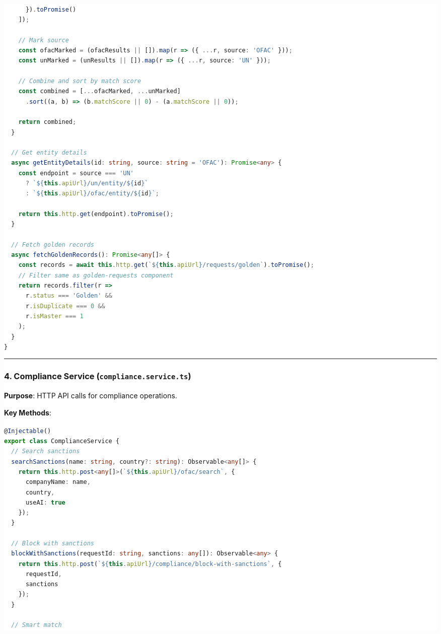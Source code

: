 ```typescript
      }).toPromise()
    ]);
    
    // Mark source
    const ofacMarked = (ofacResults || []).map(r => ({ ...r, source: 'OFAC' }));
    const unMarked = (unResults || []).map(r => ({ ...r, source: 'UN' }));
    
    // Combine and sort by match score
    const combined = [...ofacMarked, ...unMarked]
      .sort((a, b) => (b.matchScore || 0) - (a.matchScore || 0));
    
    return combined;
  }
  
  // Get entity details
  async getEntityDetails(id: string, source: string = 'OFAC'): Promise<any> {
    const endpoint = source === 'UN' 
      ? `${this.apiUrl}/un/entity/${id}`
      : `${this.apiUrl}/ofac/entity/${id}`;
    
    return this.http.get(endpoint).toPromise();
  }
  
  // Fetch golden records
  async fetchGoldenRecords(): Promise<any[]> {
    const records = await this.http.get(`${this.apiUrl}/requests/golden`).toPromise();
    // Filter same as golden-requests component
    return records.filter(r => 
      r.status === 'Golden' && 
      r.isDuplicate === 0 && 
      r.isMaster === 1
    );
  }
}
```

---

### **4. Compliance Service** (`compliance.service.ts`)

**Purpose**: HTTP API calls for compliance operations.

**Key Methods**:
```typescript
@Injectable()
export class ComplianceService {
  // Search sanctions
  searchSanctions(name: string, country?: string): Observable<any[]> {
    return this.http.post<any[]>(`${this.apiUrl}/ofac/search`, {
      companyName: name,
      country,
      useAI: true
    });
  }
  
  // Block with sanctions
  blockWithSanctions(requestId: string, sanctions: any[]): Observable<any> {
    return this.http.post(`${this.apiUrl}/compliance/block-with-sanctions`, {
      requestId,
      sanctions
    });
  }
  
  // Smart match
```